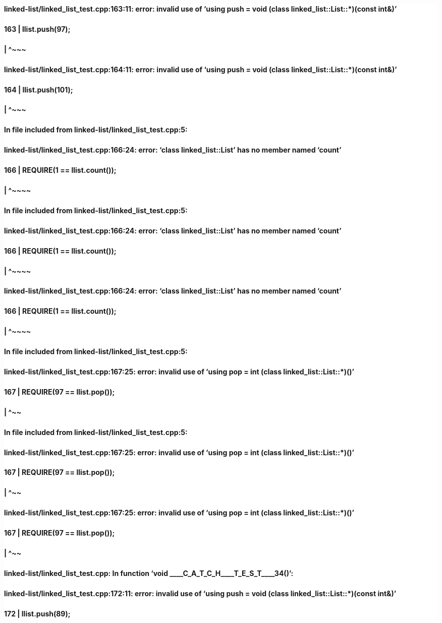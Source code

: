#### linked-list/linked_list_test.cpp:163:11: error: invalid use of ‘using push = void (class linked_list::List<int>::*)(const int&)’  
####   163 |     llist.push(97);  
####       |           ^~~~  
#### linked-list/linked_list_test.cpp:164:11: error: invalid use of ‘using push = void (class linked_list::List<int>::*)(const int&)’  
####   164 |     llist.push(101);  
####       |           ^~~~  
#### In file included from linked-list/linked_list_test.cpp:5:  
#### linked-list/linked_list_test.cpp:166:24: error: ‘class linked_list::List<int>’ has no member named ‘count’  
####   166 |     REQUIRE(1 == llist.count());  
####       |                        ^~~~~  
#### In file included from linked-list/linked_list_test.cpp:5:  
#### linked-list/linked_list_test.cpp:166:24: error: ‘class linked_list::List<int>’ has no member named ‘count’  
####   166 |     REQUIRE(1 == llist.count());  
####       |                        ^~~~~  
#### linked-list/linked_list_test.cpp:166:24: error: ‘class linked_list::List<int>’ has no member named ‘count’  
####   166 |     REQUIRE(1 == llist.count());  
####       |                        ^~~~~  
#### In file included from linked-list/linked_list_test.cpp:5:  
#### linked-list/linked_list_test.cpp:167:25: error: invalid use of ‘using pop = int (class linked_list::List<int>::*)()’  
####   167 |     REQUIRE(97 == llist.pop());  
####       |                         ^~~  
#### In file included from linked-list/linked_list_test.cpp:5:  
#### linked-list/linked_list_test.cpp:167:25: error: invalid use of ‘using pop = int (class linked_list::List<int>::*)()’  
####   167 |     REQUIRE(97 == llist.pop());  
####       |                         ^~~  
#### linked-list/linked_list_test.cpp:167:25: error: invalid use of ‘using pop = int (class linked_list::List<int>::*)()’  
####   167 |     REQUIRE(97 == llist.pop());  
####       |                         ^~~  
#### linked-list/linked_list_test.cpp: In function ‘void ____C_A_T_C_H____T_E_S_T____34()’:  
#### linked-list/linked_list_test.cpp:172:11: error: invalid use of ‘using push = void (class linked_list::List<int>::*)(const int&)’  
####   172 |     llist.push(89);  